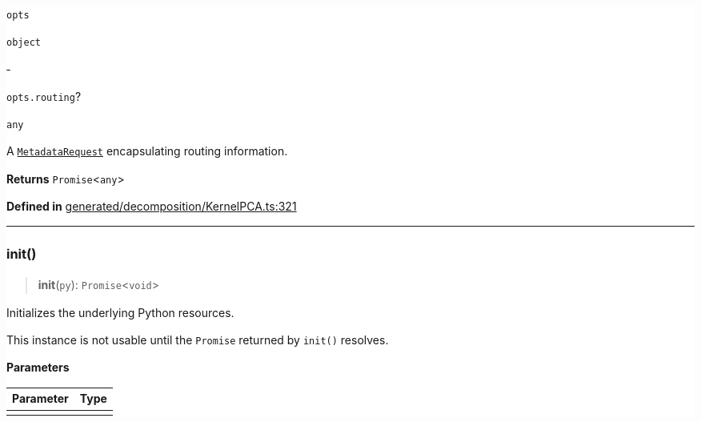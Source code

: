 `opts`

</td>
<td>

`object`

</td>
<td>

&hyphen;

</td>
</tr>
<tr>
<td>

`opts.routing`?

</td>
<td>

`any`

</td>
<td>

A [`MetadataRequest`](https://scikit-learn.org/stable/modules/generated/sklearn.utils.metadata_routing.MetadataRequest.html#sklearn.utils.metadata_routing.MetadataRequest "sklearn.utils.metadata_routing.MetadataRequest") encapsulating routing information.

</td>
</tr>
</tbody>
</table>

**Returns** `Promise`\<`any`\>

**Defined in** [generated/decomposition/KernelPCA.ts:321](https://github.com/transitive-bullshit/scikit-learn-ts/blob/d136d90c5cb653f22204ec450ae61706606a5b96/packages/sklearn/src/generated/decomposition/KernelPCA.ts#L321)

***

### init()

> **init**(`py`): `Promise`\<`void`\>

Initializes the underlying Python resources.

This instance is not usable until the `Promise` returned by `init()` resolves.

**Parameters**

<table>
<thead>
<tr>
<th>Parameter</th>
<th>Type</th>
</tr>
</thead>
<tbody>
<tr>
<td>

